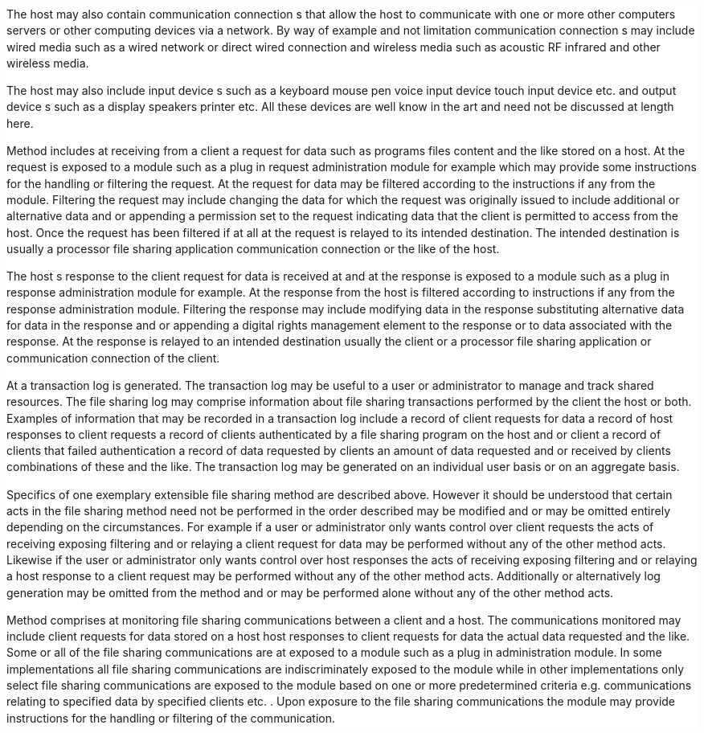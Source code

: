 The host may also contain communication connection s that allow the host to communicate with one or more other computers servers or other computing devices via a network. By way of example and not limitation communication connection s may include wired media such as a wired network or direct wired connection and wireless media such as acoustic RF infrared and other wireless media.

The host may also include input device s such as a keyboard mouse pen voice input device touch input device etc. and output device s such as a display speakers printer etc. All these devices are well know in the art and need not be discussed at length here.

Method includes at receiving from a client a request for data such as programs files content and the like stored on a host. At the request is exposed to a module such as a plug in request administration module for example which may provide some instructions for the handling or filtering the request. At the request for data may be filtered according to the instructions if any from the module. Filtering the request may include changing the data for which the request was originally issued to include additional or alternative data and or appending a permission set to the request indicating data that the client is permitted to access from the host. Once the request has been filtered if at all at the request is relayed to its intended destination. The intended destination is usually a processor file sharing application communication connection or the like of the host.

The host s response to the client request for data is received at and at the response is exposed to a module such as a plug in response administration module for example. At the response from the host is filtered according to instructions if any from the response administration module. Filtering the response may include modifying data in the response substituting alternative data for data in the response and or appending a digital rights management element to the response or to data associated with the response. At the response is relayed to an intended destination usually the client or a processor file sharing application or communication connection of the client.

At a transaction log is generated. The transaction log may be useful to a user or administrator to manage and track shared resources. The file sharing log may comprise information about file sharing transactions performed by the client the host or both. Examples of information that may be recorded in a transaction log include a record of client requests for data a record of host responses to client requests a record of clients authenticated by a file sharing program on the host and or client a record of clients that failed authentication a record of data requested by clients an amount of data requested and or received by clients combinations of these and the like. The transaction log may be generated on an individual user basis or on an aggregate basis.

Specifics of one exemplary extensible file sharing method are described above. However it should be understood that certain acts in the file sharing method need not be performed in the order described may be modified and or may be omitted entirely depending on the circumstances. For example if a user or administrator only wants control over client requests the acts of receiving exposing filtering and or relaying a client request for data may be performed without any of the other method acts. Likewise if the user or administrator only wants control over host responses the acts of receiving exposing filtering and or relaying a host response to a client request may be performed without any of the other method acts. Additionally or alternatively log generation may be omitted from the method and or may be performed alone without any of the other method acts.

Method comprises at monitoring file sharing communications between a client and a host. The communications monitored may include client requests for data stored on a host host responses to client requests for data the actual data requested and the like. Some or all of the file sharing communications are at exposed to a module such as a plug in administration module. In some implementations all file sharing communications are indiscriminately exposed to the module while in other implementations only select file sharing communications are exposed to the module based on one or more predetermined criteria e.g. communications relating to specified data by specified clients etc. . Upon exposure to the file sharing communications the module may provide instructions for the handling or filtering of the communication.
